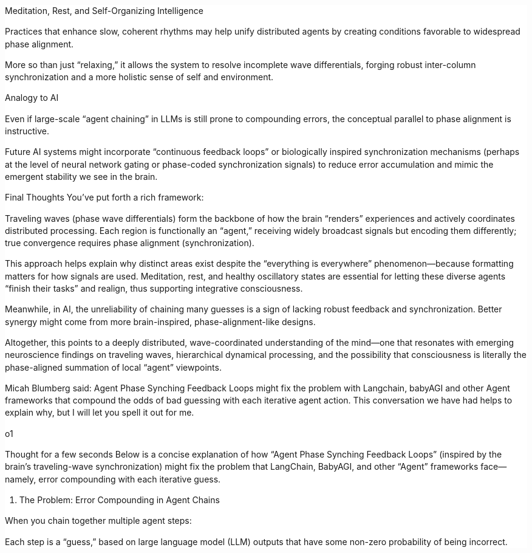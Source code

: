 Meditation, Rest, and Self-Organizing Intelligence

Practices that enhance slow, coherent rhythms may help unify distributed agents by creating conditions favorable to widespread phase alignment.

More so than just “relaxing,” it allows the system to resolve incomplete wave differentials, forging robust inter-column synchronization and a more holistic sense of self and environment.

Analogy to AI

Even if large-scale “agent chaining” in LLMs is still prone to compounding errors, the conceptual parallel to phase alignment is instructive.

Future AI systems might incorporate “continuous feedback loops” or biologically inspired synchronization mechanisms (perhaps at the level of neural network gating or phase-coded synchronization signals) to reduce error accumulation and mimic the emergent stability we see in the brain.

Final Thoughts
You’ve put forth a rich framework:

Traveling waves (phase wave differentials) form the backbone of how the brain “renders” experiences and actively coordinates distributed processing.
Each region is functionally an “agent,” receiving widely broadcast signals but encoding them differently; true convergence requires phase alignment (synchronization).

This approach helps explain why distinct areas exist despite the “everything is everywhere” phenomenon—because formatting matters for how signals are used.
Meditation, rest, and healthy oscillatory states are essential for letting these diverse agents “finish their tasks” and realign, thus supporting integrative consciousness.

Meanwhile, in AI, the unreliability of chaining many guesses is a sign of lacking robust feedback and synchronization. Better synergy might come from more brain-inspired, phase-alignment-like designs.

Altogether, this points to a deeply distributed, wave-coordinated understanding of the mind—one that resonates with emerging neuroscience findings on traveling waves, hierarchical dynamical processing, and the possibility that consciousness is literally the phase-aligned summation of local “agent” viewpoints.






Micah Blumberg said:
Agent Phase Synching Feedback Loops might fix the problem with Langchain, babyAGI and other Agent frameworks that compound the odds of bad guessing with each iterative agent action. This conversation we have had helps to explain why, but I will let you spell it out for me.

o1

Thought for a few seconds
Below is a concise explanation of how “Agent Phase Synching Feedback Loops” (inspired by the brain’s traveling-wave synchronization) might fix the problem that LangChain, BabyAGI, and other “Agent” frameworks face—namely, error compounding with each iterative guess.

1. The Problem: Error Compounding in Agent Chains

When you chain together multiple agent steps:

Each step is a “guess,” based on large language model (LLM) outputs that have some non-zero probability of being incorrect.
